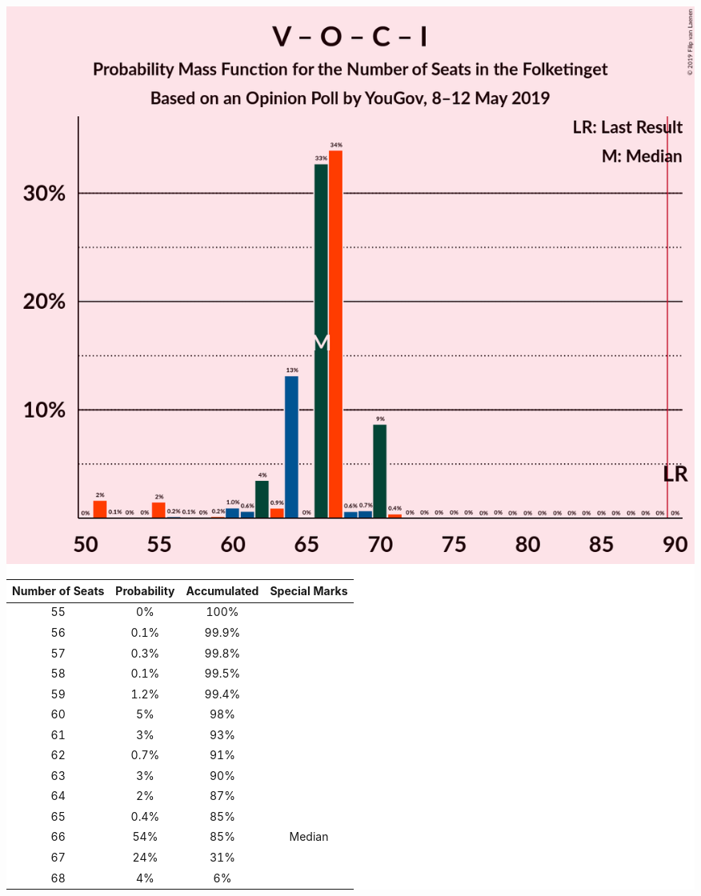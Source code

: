 ![Graph with seats probability mass function not yet produced](2019-05-12-YouGov-coalitions-seats-pmf-v–o–c–i.png "Seats Probability Mass Function")

| Number of Seats | Probability | Accumulated | Special Marks |
|:---------------:|:-----------:|:-----------:|:-------------:|
| 55 | 0% | 100% |  |
| 56 | 0.1% | 99.9% |  |
| 57 | 0.3% | 99.8% |  |
| 58 | 0.1% | 99.5% |  |
| 59 | 1.2% | 99.4% |  |
| 60 | 5% | 98% |  |
| 61 | 3% | 93% |  |
| 62 | 0.7% | 91% |  |
| 63 | 3% | 90% |  |
| 64 | 2% | 87% |  |
| 65 | 0.4% | 85% |  |
| 66 | 54% | 85% | Median |
| 67 | 24% | 31% |  |
| 68 | 4% | 6% |  |